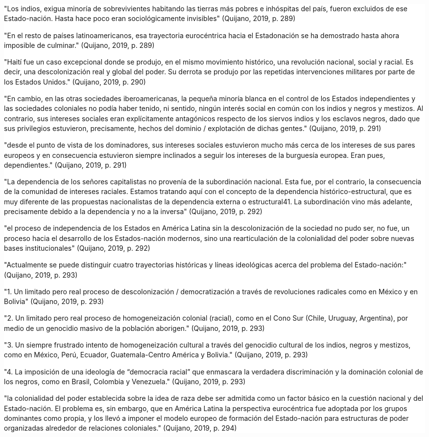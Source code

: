 "Los indios, exigua minoría de sobrevivientes habitando las tierras más pobres e inhóspitas del país, fueron excluidos de ese Estado-nación. Hasta hace poco eran sociológicamente invisibles" (Quijano, 2019, p. 289)

"En el resto de países latinoamericanos, esa trayectoria eurocéntrica hacia el Estadonación se ha demostrado hasta ahora imposible de culminar." (Quijano, 2019, p. 289)

"Haití fue un caso excepcional donde se produjo, en el mismo movimiento histórico, una revolución nacional, social y racial. Es decir, una descolonización real y global del poder. Su derrota se produjo por las repetidas intervenciones militares por parte de los Estados Unidos." (Quijano, 2019, p. 290)

"En cambio, en las otras sociedades iberoamericanas, la pequeña minoría blanca en el control de los Estados independientes y las sociedades coloniales no podía haber tenido, ni sentido, ningún interés social en común con los indios y negros y mestizos. Al contrario, sus intereses sociales eran explícitamente antagónicos respecto de los siervos indios y los esclavos negros, dado que sus privilegios estuvieron, precisamente, hechos del dominio / explotación de dichas gentes." (Quijano, 2019, p. 291)

"desde el punto de vista de los dominadores, sus intereses sociales estuvieron mucho más cerca de los intereses de sus pares europeos y en consecuencia estuvieron siempre inclinados a seguir los intereses de la burguesía europea. Eran pues, dependientes." (Quijano, 2019, p. 291)

"La dependencia de los señores capitalistas no provenía de la subordinación nacional. Esta fue, por el contrario, la consecuencia de la comunidad de intereses raciales. Estamos tratando aquí con el concepto de la dependencia histórico-estructural, que es muy diferente de las propuestas nacionalistas de la dependencia externa o estructural41. La subordinación vino más adelante, precisamente debido a la dependencia y no a la inversa" (Quijano, 2019, p. 292)

"el proceso de independencia de los Estados en América Latina sin la descolonización de la sociedad no pudo ser, no fue, un proceso hacia el desarrollo de los Estados-nación modernos, sino una rearticulación de la colonialidad del poder sobre nuevas bases institucionales" (Quijano, 2019, p. 292)

"Actualmente se puede distinguir cuatro trayectorias históricas y líneas ideológicas acerca del problema del Estado-nación:" (Quijano, 2019, p. 293)

"1. Un limitado pero real proceso de descolonización / democratización a través de revoluciones radicales como en México y en Bolivia" (Quijano, 2019, p. 293)

"2. Un limitado pero real proceso de homogeneización colonial (racial), como en el Cono Sur (Chile, Uruguay, Argentina), por medio de un genocidio masivo de la población aborigen." (Quijano, 2019, p. 293)

"3. Un siempre frustrado intento de homogeneización cultural a través del genocidio cultural de los indios, negros y mestizos, como en México, Perú, Ecuador, Guatemala-Centro América y Bolivia." (Quijano, 2019, p. 293)

"4. La imposición de una ideología de “democracia racial” que enmascara la verdadera discriminación y la dominación colonial de los negros, como en Brasil, Colombia y Venezuela." (Quijano, 2019, p. 293)

"la colonialidad del poder establecida sobre la idea de raza debe ser admitida como un factor básico en la cuestión nacional y del Estado-nación. El problema es, sin embargo, que en América Latina la perspectiva eurocéntrica fue adoptada por los grupos dominantes como propia, y los llevó a imponer el modelo europeo de formación del Estado-nación para estructuras de poder organizadas alrededor de relaciones coloniales." (Quijano, 2019, p. 294)
